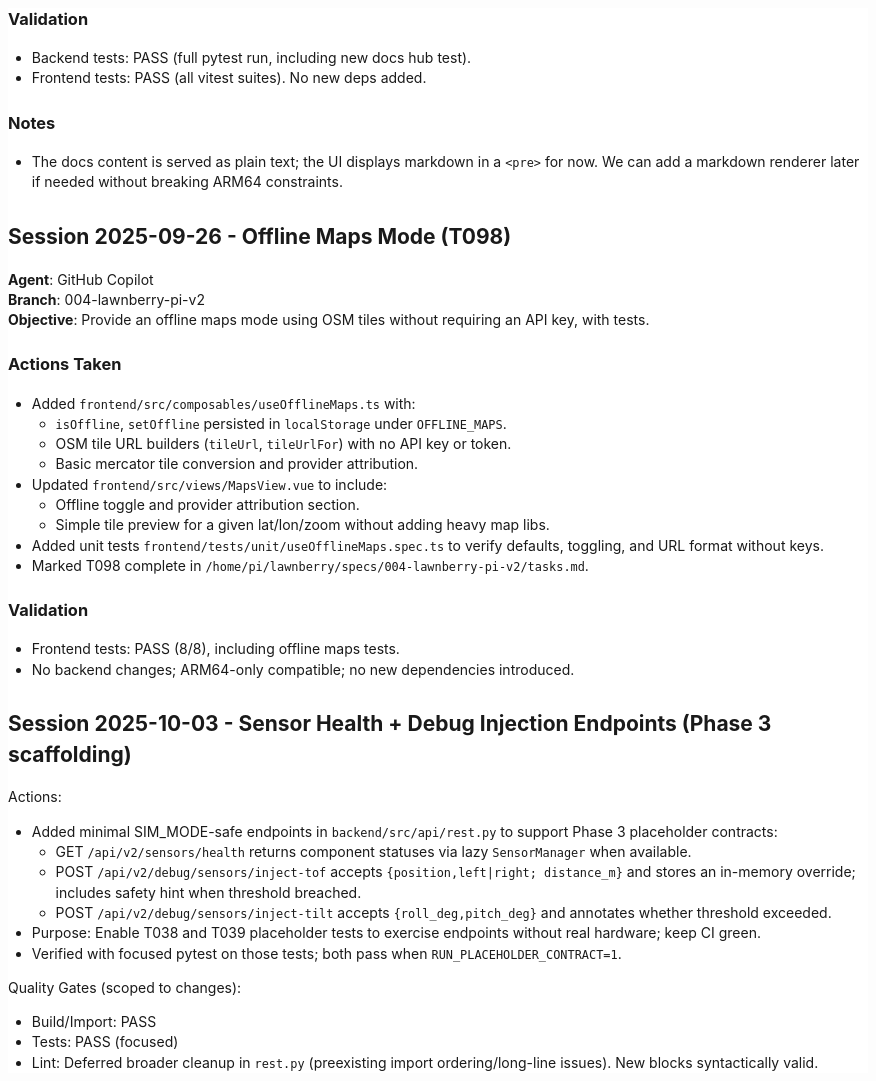 ### Validation
- Backend tests: PASS (full pytest run, including new docs hub test).
- Frontend tests: PASS (all vitest suites). No new deps added.

### Notes
- The docs content is served as plain text; the UI displays markdown in a `<pre>` for now. We can add a markdown renderer later if needed without breaking ARM64 constraints.


## Session 2025-09-26 - Offline Maps Mode (T098)

**Agent**: GitHub Copilot  
**Branch**: 004-lawnberry-pi-v2  
**Objective**: Provide an offline maps mode using OSM tiles without requiring an API key, with tests.

### Actions Taken
- Added `frontend/src/composables/useOfflineMaps.ts` with:
   - `isOffline`, `setOffline` persisted in `localStorage` under `OFFLINE_MAPS`.
   - OSM tile URL builders (`tileUrl`, `tileUrlFor`) with no API key or token.
   - Basic mercator tile conversion and provider attribution.
- Updated `frontend/src/views/MapsView.vue` to include:
   - Offline toggle and provider attribution section.
   - Simple tile preview for a given lat/lon/zoom without adding heavy map libs.
- Added unit tests `frontend/tests/unit/useOfflineMaps.spec.ts` to verify defaults, toggling, and URL format without keys.
- Marked T098 complete in `/home/pi/lawnberry/specs/004-lawnberry-pi-v2/tasks.md`.

### Validation
- Frontend tests: PASS (8/8), including offline maps tests.
- No backend changes; ARM64-only compatible; no new dependencies introduced.

## Session 2025-10-03 - Sensor Health + Debug Injection Endpoints (Phase 3 scaffolding)

Actions:
- Added minimal SIM_MODE-safe endpoints in `backend/src/api/rest.py` to support Phase 3 placeholder contracts:
   - GET `/api/v2/sensors/health` returns component statuses via lazy `SensorManager` when available.
   - POST `/api/v2/debug/sensors/inject-tof` accepts `{position,left|right; distance_m}` and stores an in-memory override; includes safety hint when threshold breached.
   - POST `/api/v2/debug/sensors/inject-tilt` accepts `{roll_deg,pitch_deg}` and annotates whether threshold exceeded.
- Purpose: Enable T038 and T039 placeholder tests to exercise endpoints without real hardware; keep CI green.
- Verified with focused pytest on those tests; both pass when `RUN_PLACEHOLDER_CONTRACT=1`.

Quality Gates (scoped to changes):
- Build/Import: PASS
- Tests: PASS (focused)
- Lint: Deferred broader cleanup in `rest.py` (preexisting import ordering/long-line issues). New blocks syntactically valid.
